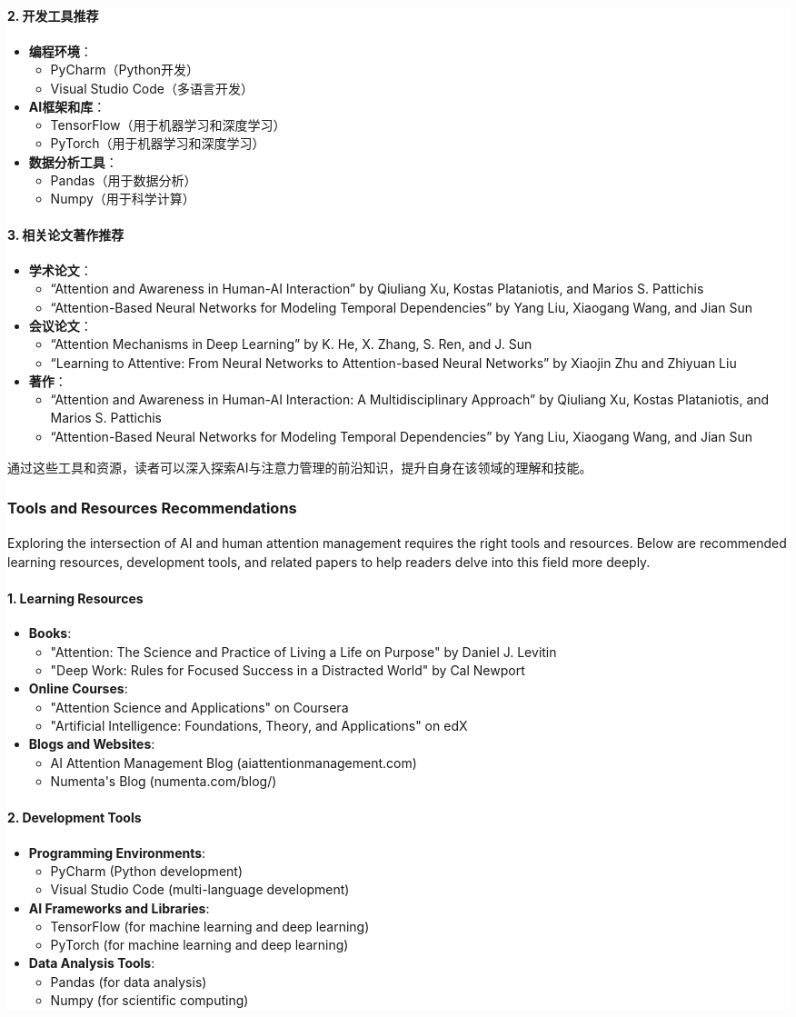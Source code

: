 #### 2. 开发工具推荐

- **编程环境**：
  - PyCharm（Python开发）
  - Visual Studio Code（多语言开发）
- **AI框架和库**：
  - TensorFlow（用于机器学习和深度学习）
  - PyTorch（用于机器学习和深度学习）
- **数据分析工具**：
  - Pandas（用于数据分析）
  - Numpy（用于科学计算）

#### 3. 相关论文著作推荐

- **学术论文**：
  - “Attention and Awareness in Human-AI Interaction” by Qiuliang Xu, Kostas Plataniotis, and Marios S. Pattichis
  - “Attention-Based Neural Networks for Modeling Temporal Dependencies” by Yang Liu, Xiaogang Wang, and Jian Sun
- **会议论文**：
  - “Attention Mechanisms in Deep Learning” by K. He, X. Zhang, S. Ren, and J. Sun
  - “Learning to Attentive: From Neural Networks to Attention-based Neural Networks” by Xiaojin Zhu and Zhiyuan Liu
- **著作**：
  - “Attention and Awareness in Human-AI Interaction: A Multidisciplinary Approach” by Qiuliang Xu, Kostas Plataniotis, and Marios S. Pattichis
  - “Attention-Based Neural Networks for Modeling Temporal Dependencies” by Yang Liu, Xiaogang Wang, and Jian Sun

通过这些工具和资源，读者可以深入探索AI与注意力管理的前沿知识，提升自身在该领域的理解和技能。

### Tools and Resources Recommendations

Exploring the intersection of AI and human attention management requires the right tools and resources. Below are recommended learning resources, development tools, and related papers to help readers delve into this field more deeply.

#### 1. Learning Resources

- **Books**:
  - "Attention: The Science and Practice of Living a Life on Purpose" by Daniel J. Levitin
  - "Deep Work: Rules for Focused Success in a Distracted World" by Cal Newport
- **Online Courses**:
  - "Attention Science and Applications" on Coursera
  - "Artificial Intelligence: Foundations, Theory, and Applications" on edX
- **Blogs and Websites**:
  - AI Attention Management Blog (aiattentionmanagement.com)
  - Numenta's Blog (numenta.com/blog/)

#### 2. Development Tools

- **Programming Environments**:
  - PyCharm (Python development)
  - Visual Studio Code (multi-language development)
- **AI Frameworks and Libraries**:
  - TensorFlow (for machine learning and deep learning)
  - PyTorch (for machine learning and deep learning)
- **Data Analysis Tools**:
  - Pandas (for data analysis)
  - Numpy (for scientific computing)
